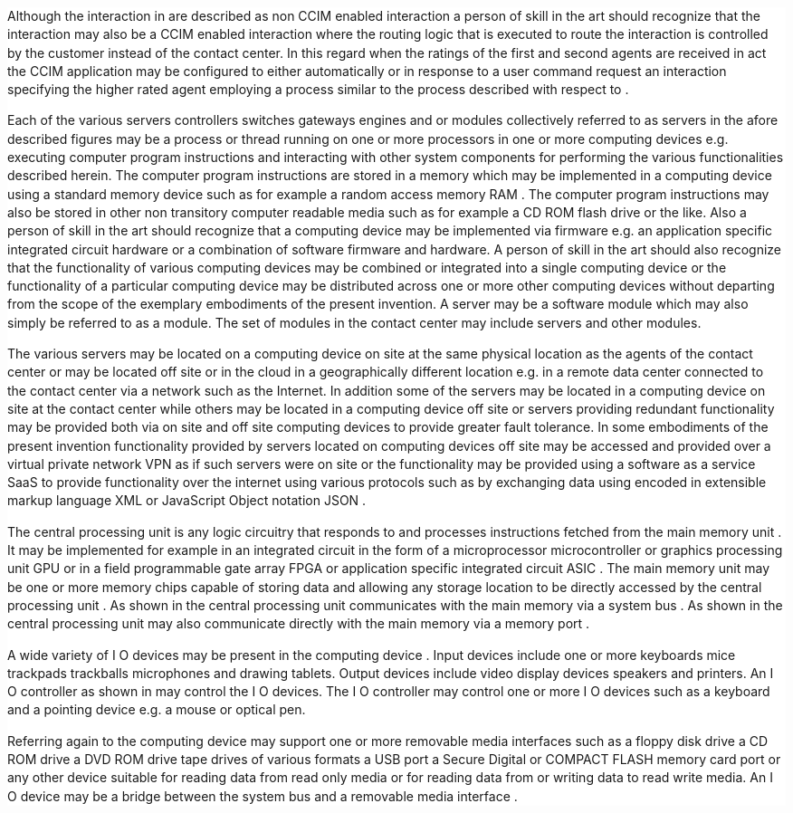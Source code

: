 Although the interaction in are described as non CCIM enabled interaction a person of skill in the art should recognize that the interaction may also be a CCIM enabled interaction where the routing logic that is executed to route the interaction is controlled by the customer instead of the contact center. In this regard when the ratings of the first and second agents are received in act the CCIM application may be configured to either automatically or in response to a user command request an interaction specifying the higher rated agent employing a process similar to the process described with respect to .

Each of the various servers controllers switches gateways engines and or modules collectively referred to as servers in the afore described figures may be a process or thread running on one or more processors in one or more computing devices e.g. executing computer program instructions and interacting with other system components for performing the various functionalities described herein. The computer program instructions are stored in a memory which may be implemented in a computing device using a standard memory device such as for example a random access memory RAM . The computer program instructions may also be stored in other non transitory computer readable media such as for example a CD ROM flash drive or the like. Also a person of skill in the art should recognize that a computing device may be implemented via firmware e.g. an application specific integrated circuit hardware or a combination of software firmware and hardware. A person of skill in the art should also recognize that the functionality of various computing devices may be combined or integrated into a single computing device or the functionality of a particular computing device may be distributed across one or more other computing devices without departing from the scope of the exemplary embodiments of the present invention. A server may be a software module which may also simply be referred to as a module. The set of modules in the contact center may include servers and other modules.

The various servers may be located on a computing device on site at the same physical location as the agents of the contact center or may be located off site or in the cloud in a geographically different location e.g. in a remote data center connected to the contact center via a network such as the Internet. In addition some of the servers may be located in a computing device on site at the contact center while others may be located in a computing device off site or servers providing redundant functionality may be provided both via on site and off site computing devices to provide greater fault tolerance. In some embodiments of the present invention functionality provided by servers located on computing devices off site may be accessed and provided over a virtual private network VPN as if such servers were on site or the functionality may be provided using a software as a service SaaS to provide functionality over the internet using various protocols such as by exchanging data using encoded in extensible markup language XML or JavaScript Object notation JSON .

The central processing unit is any logic circuitry that responds to and processes instructions fetched from the main memory unit . It may be implemented for example in an integrated circuit in the form of a microprocessor microcontroller or graphics processing unit GPU or in a field programmable gate array FPGA or application specific integrated circuit ASIC . The main memory unit may be one or more memory chips capable of storing data and allowing any storage location to be directly accessed by the central processing unit . As shown in the central processing unit communicates with the main memory via a system bus . As shown in the central processing unit may also communicate directly with the main memory via a memory port .

A wide variety of I O devices may be present in the computing device . Input devices include one or more keyboards mice trackpads trackballs microphones and drawing tablets. Output devices include video display devices speakers and printers. An I O controller as shown in may control the I O devices. The I O controller may control one or more I O devices such as a keyboard and a pointing device e.g. a mouse or optical pen.

Referring again to the computing device may support one or more removable media interfaces such as a floppy disk drive a CD ROM drive a DVD ROM drive tape drives of various formats a USB port a Secure Digital or COMPACT FLASH memory card port or any other device suitable for reading data from read only media or for reading data from or writing data to read write media. An I O device may be a bridge between the system bus and a removable media interface .
